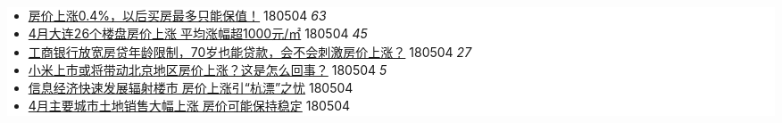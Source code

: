 - [房价上涨0.4%，以后买房最多只能保值！](http://jkwz.applinzi.com/ittc/7099275467570021386.html#%E6%88%BF%E4%BB%B7%E4%B8%8A%E6%B6%A80.4%25%EF%BC%8C%E4%BB%A5%E5%90%8E%E4%B9%B0%E6%88%BF%E6%9C%80%E5%A4%9A%E5%8F%AA%E8%83%BD%E4%BF%9D%E5%80%BC%EF%BC%81) 180504 *63* 
- [4月大连26个楼盘房价上涨 平均涨幅超1000元/㎡](http://jkwz.applinzi.com/ittc/7099266051097494534.html#4%E6%9C%88%E5%A4%A7%E8%BF%9E26%E4%B8%AA%E6%A5%BC%E7%9B%98%E6%88%BF%E4%BB%B7%E4%B8%8A%E6%B6%A8+%E5%B9%B3%E5%9D%87%E6%B6%A8%E5%B9%85%E8%B6%851000%E5%85%83%2F%E3%8E%A1) 180504 *45* 
- [工商银行放宽房贷年龄限制，70岁也能贷款，会不会刺激房价上涨？](http://jkwz.applinzi.com/ittc/7098888356840866833.html#%E5%B7%A5%E5%95%86%E9%93%B6%E8%A1%8C%E6%94%BE%E5%AE%BD%E6%88%BF%E8%B4%B7%E5%B9%B4%E9%BE%84%E9%99%90%E5%88%B6%EF%BC%8C70%E5%B2%81%E4%B9%9F%E8%83%BD%E8%B4%B7%E6%AC%BE%EF%BC%8C%E4%BC%9A%E4%B8%8D%E4%BC%9A%E5%88%BA%E6%BF%80%E6%88%BF%E4%BB%B7%E4%B8%8A%E6%B6%A8%EF%BC%9F) 180504 *27* 
- [小米上市或将带动北京地区房价上涨？这是怎么回事？](http://jkwz.applinzi.com/ittc/7099252349703029771.html#%E5%B0%8F%E7%B1%B3%E4%B8%8A%E5%B8%82%E6%88%96%E5%B0%86%E5%B8%A6%E5%8A%A8%E5%8C%97%E4%BA%AC%E5%9C%B0%E5%8C%BA%E6%88%BF%E4%BB%B7%E4%B8%8A%E6%B6%A8%EF%BC%9F%E8%BF%99%E6%98%AF%E6%80%8E%E4%B9%88%E5%9B%9E%E4%BA%8B%EF%BC%9F) 180504 *5* 
- [信息经济快速发展辐射楼市 房价上涨引“杭漂”之忧](http://jkwz.applinzi.com/ittc/7099209248984794122.html#%E4%BF%A1%E6%81%AF%E7%BB%8F%E6%B5%8E%E5%BF%AB%E9%80%9F%E5%8F%91%E5%B1%95%E8%BE%90%E5%B0%84%E6%A5%BC%E5%B8%82+%E6%88%BF%E4%BB%B7%E4%B8%8A%E6%B6%A8%E5%BC%95%E2%80%9C%E6%9D%AD%E6%BC%82%E2%80%9D%E4%B9%8B%E5%BF%A7) 180504  
- [4月主要城市土地销售大幅上涨 房价可能保持稳定](http://jkwz.applinzi.com/ittc/7099208909581714438.html#4%E6%9C%88%E4%B8%BB%E8%A6%81%E5%9F%8E%E5%B8%82%E5%9C%9F%E5%9C%B0%E9%94%80%E5%94%AE%E5%A4%A7%E5%B9%85%E4%B8%8A%E6%B6%A8+%E6%88%BF%E4%BB%B7%E5%8F%AF%E8%83%BD%E4%BF%9D%E6%8C%81%E7%A8%B3%E5%AE%9A) 180504  
